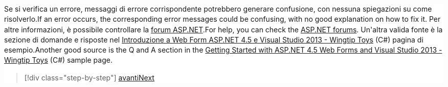<span data-ttu-id="2d4c2-230">Se si verifica un errore, messaggi di errore corrispondente potrebbero generare confusione, con nessuna spiegazioni su come risolverlo.</span><span class="sxs-lookup"><span data-stu-id="2d4c2-230">If an error occurs, the corresponding error messages could be confusing, with no good explanation on how to fix it.</span></span> <span data-ttu-id="2d4c2-231">Per altre informazioni, è possibile controllare la [forum ASP.NET](https://forums.asp.net/).</span><span class="sxs-lookup"><span data-stu-id="2d4c2-231">For help, you can check the [ASP.NET forums](https://forums.asp.net/).</span></span> <span data-ttu-id="2d4c2-232">Un'altra valida fonte è la sezione di domande e risposte nel [Introduzione a Web Form ASP.NET 4.5 e Visual Studio 2013 - Wingtip Toys](https://go.microsoft.com/fwlink/?LinkID=389434&clcid=0x409) (C#) pagina di esempio.</span><span class="sxs-lookup"><span data-stu-id="2d4c2-232">Another good source is the Q and A section in the [Getting Started with ASP.NET 4.5 Web Forms and Visual Studio 2013 - Wingtip Toys](https://go.microsoft.com/fwlink/?LinkID=389434&clcid=0x409) (C#) sample page.</span></span> 

> [!div class="step-by-step"]
> [<span data-ttu-id="2d4c2-233">avanti</span><span class="sxs-lookup"><span data-stu-id="2d4c2-233">Next</span></span>](create-the-project.md)
